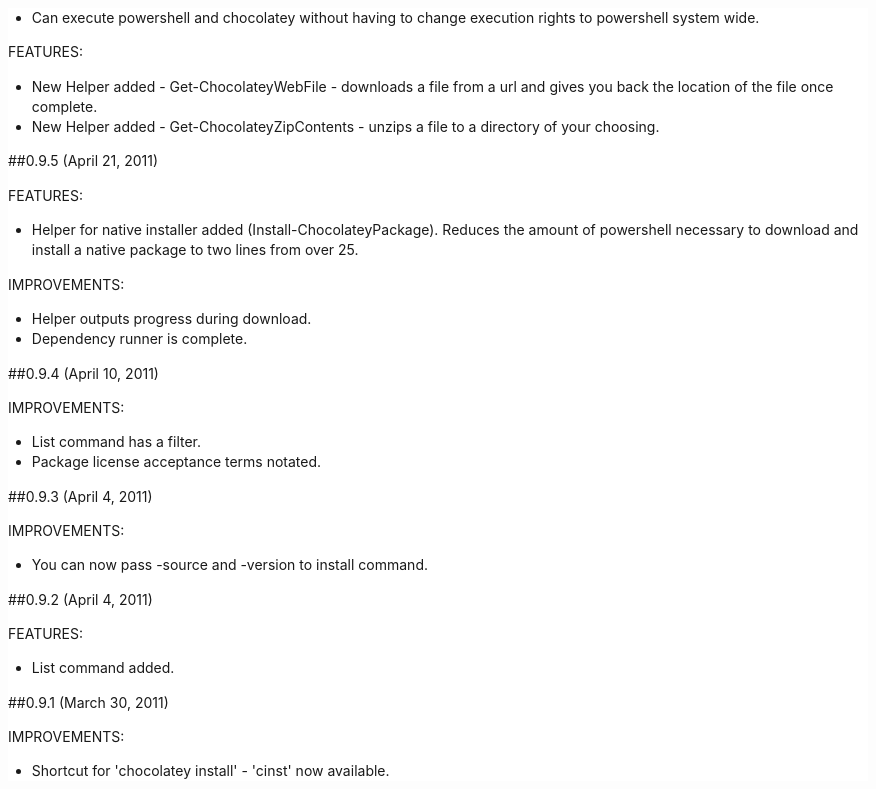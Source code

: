  * Can execute powershell and chocolatey without having to change execution rights to powershell system wide.

FEATURES:

 * New Helper added - Get-ChocolateyWebFile - downloads a file from a url and gives you back the location of the file once complete.
 * New Helper added - Get-ChocolateyZipContents - unzips a file to a directory of your choosing.

##0.9.5 (April 21, 2011)

FEATURES:

 * Helper for native installer added (Install-ChocolateyPackage). Reduces the amount of powershell necessary to download and install a native package to two lines from over 25.

IMPROVEMENTS:

 * Helper outputs progress during download.
 * Dependency runner is complete.

##0.9.4 (April 10, 2011)

IMPROVEMENTS:

 * List command has a filter.
 * Package license acceptance terms notated.

##0.9.3 (April 4, 2011)

IMPROVEMENTS:

 * You can now pass -source and -version to install command.

##0.9.2 (April 4, 2011)

FEATURES:

 * List command added.

##0.9.1 (March 30, 2011)

IMPROVEMENTS:

 * Shortcut for 'chocolatey install' - 'cinst' now available.
